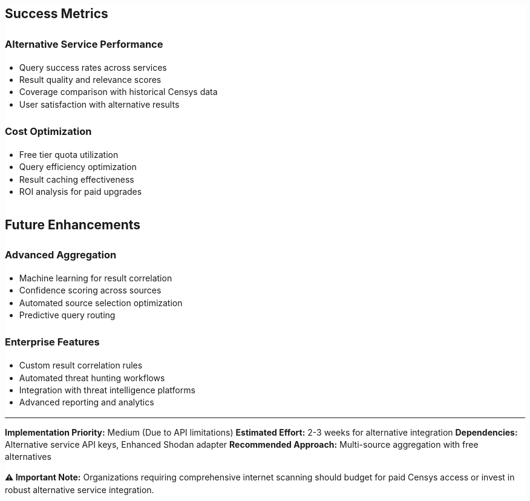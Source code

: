 ```markdown
```

## Success Metrics

### Alternative Service Performance
- Query success rates across services
- Result quality and relevance scores
- Coverage comparison with historical Censys data
- User satisfaction with alternative results

### Cost Optimization
- Free tier quota utilization
- Query efficiency optimization
- Result caching effectiveness
- ROI analysis for paid upgrades

## Future Enhancements

### Advanced Aggregation
- Machine learning for result correlation
- Confidence scoring across sources
- Automated source selection optimization
- Predictive query routing

### Enterprise Features
- Custom result correlation rules
- Automated threat hunting workflows
- Integration with threat intelligence platforms
- Advanced reporting and analytics

---

**Implementation Priority:** Medium (Due to API limitations)
**Estimated Effort:** 2-3 weeks for alternative integration
**Dependencies:** Alternative service API keys, Enhanced Shodan adapter
**Recommended Approach:** Multi-source aggregation with free alternatives

**⚠️ Important Note:** Organizations requiring comprehensive internet scanning should budget for paid Censys access or invest in robust alternative service integration.
